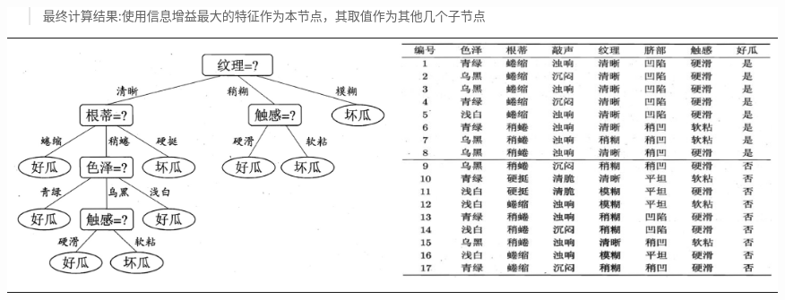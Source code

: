 
> 最终计算结果:使用信息增益最大的特征作为本节点，其取值作为其他几个子节点

|                      |                      |
| -------------------- | -------------------- |
| ![](img/lec6/19.png) | ![](img/lec6/20.png) |
